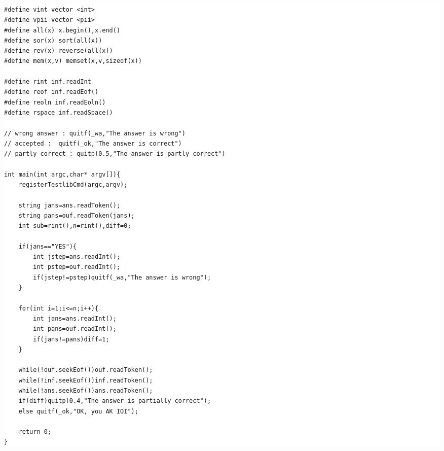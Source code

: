 ```
#define vint vector <int>
#define vpii vector <pii>
#define all(x) x.begin(),x.end()
#define sor(x) sort(all(x))
#define rev(x) reverse(all(x))
#define mem(x,v) memset(x,v,sizeof(x))

#define rint inf.readInt
#define reof inf.readEof()
#define reoln inf.readEoln()
#define rspace inf.readSpace()

// wrong answer : quitf(_wa,"The answer is wrong")
// accepted :  quitf(_ok,"The answer is correct")
// partly correct : quitp(0.5,"The answer is partly correct")

int main(int argc,char* argv[]){
	registerTestlibCmd(argc,argv);
	
	string jans=ans.readToken();
	string pans=ouf.readToken(jans);
	int sub=rint(),n=rint(),diff=0;
	
	if(jans=="YES"){
		int jstep=ans.readInt();
		int pstep=ouf.readInt();
		if(jstep!=pstep)quitf(_wa,"The answer is wrong");
	}
	
	for(int i=1;i<=n;i++){
		int jans=ans.readInt();
		int pans=ouf.readInt();
		if(jans!=pans)diff=1;
	}
	
	while(!ouf.seekEof())ouf.readToken();
	while(!inf.seekEof())inf.readToken();
	while(!ans.seekEof())ans.readToken();
	if(diff)quitp(0.4,"The answer is partially correct");
	else quitf(_ok,"OK, you AK IOI");
	
	return 0;
}
```
